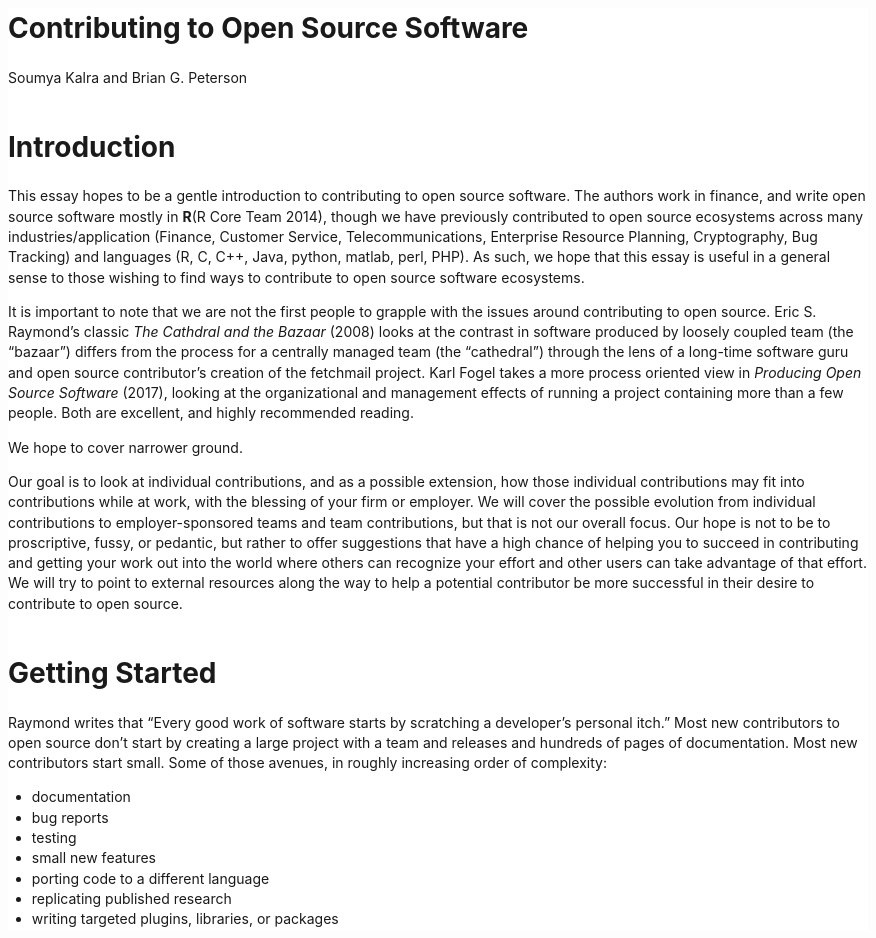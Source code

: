 Contributing to Open Source Software
================
Soumya Kalra and Brian G. Peterson

# Introduction

This essay hopes to be a gentle introduction to contributing to open
source software. The authors work in finance, and write open source
software mostly in **R**(R Core Team 2014), though we have previously
contributed to open source ecosystems across many industries/application
(Finance, Customer Service, Telecommunications, Enterprise Resource
Planning, Cryptography, Bug Tracking) and languages (R, C, C++, Java,
python, matlab, perl, PHP). As such, we hope that this essay is useful
in a general sense to those wishing to find ways to contribute to open
source software ecosystems.

It is important to note that we are not the first people to grapple with
the issues around contributing to open source. Eric S. Raymond’s classic
*The Cathdral and the Bazaar* (2008) looks at the contrast in software
produced by loosely coupled team (the “bazaar”) differs from the process
for a centrally managed team (the “cathedral”) through the lens of a
long-time software guru and open source contributor’s creation of the
fetchmail project. Karl Fogel takes a more process oriented view in
*Producing Open Source Software* (2017), looking at the organizational
and management effects of running a project containing more than a few
people. Both are excellent, and highly recommended reading.

We hope to cover narrower ground.

Our goal is to look at individual contributions, and as a possible
extension, how those individual contributions may fit into contributions
while at work, with the blessing of your firm or employer. We will cover
the possible evolution from individual contributions to
employer-sponsored teams and team contributions, but that is not our
overall focus. Our hope is not to be to proscriptive, fussy, or
pedantic, but rather to offer suggestions that have a high chance of
helping you to succeed in contributing and getting your work out into
the world where others can recognize your effort and other users can
take advantage of that effort. We will try to point to external
resources along the way to help a potential contributor be more
successful in their desire to contribute to open source.

# Getting Started

Raymond writes that “Every good work of software starts by scratching a
developer’s personal itch.” Most new contributors to open source don’t
start by creating a large project with a team and releases and hundreds
of pages of documentation. Most new contributors start small. Some of
those avenues, in roughly increasing order of complexity:

  - <span id="documentation">documentation</span>
  - <span id="reports">bug reports</span>
  - <span id="testing">testing</span>
  - <span id="features">small new features</span>
  - <span id="porting">porting code to a different language</span>
  - <span id="replicating">replicating published research</span>
  - <span id="packages">writing targeted plugins, libraries, or
    packages</span>

